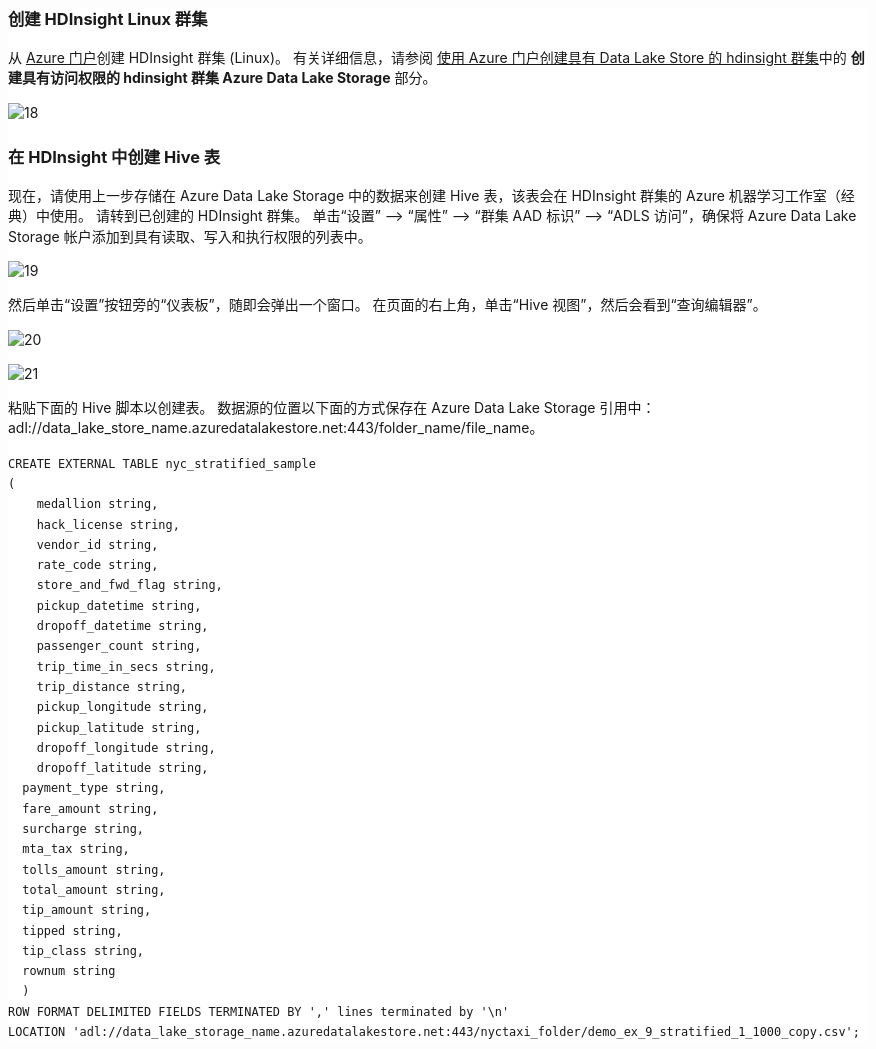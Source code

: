 ### <a name="create-an-hdinsight-linux-cluster"></a>创建 HDInsight Linux 群集
从 [Azure 门户](https://portal.azure.com)创建 HDInsight 群集 (Linux)。 有关详细信息，请参阅 [使用 Azure 门户创建具有 Data Lake Store 的 hdinsight 群集](../../data-lake-store/data-lake-store-hdinsight-hadoop-use-portal.md)中的 **创建具有访问权限的 hdinsight 群集 Azure Data Lake Storage** 部分。

 ![18](./media/data-lake-walkthrough/18-create_HDI_cluster.PNG)

### <a name="create-hive-table-in-hdinsight"></a>在 HDInsight 中创建 Hive 表
现在，请使用上一步存储在 Azure Data Lake Storage 中的数据来创建 Hive 表，该表会在 HDInsight 群集的 Azure 机器学习工作室（经典）中使用。 请转到已创建的 HDInsight 群集。 单击“设置” --> “属性” --> “群集 AAD 标识” --> “ADLS 访问”，确保将 Azure Data Lake Storage 帐户添加到具有读取、写入和执行权限的列表中。

 ![19](./media/data-lake-walkthrough/19-HDI-cluster-add-ADLS.PNG)

然后单击“设置”按钮旁的“仪表板”，随即会弹出一个窗口。 在页面的右上角，单击“Hive 视图”，然后会看到“查询编辑器”。

 ![20](./media/data-lake-walkthrough/20-HDI-dashboard.PNG)

 ![21](./media/data-lake-walkthrough/21-Hive-Query-Editor-v2.PNG)

粘贴下面的 Hive 脚本以创建表。 数据源的位置以下面的方式保存在 Azure Data Lake Storage 引用中：adl://data_lake_store_name.azuredatalakestore.net:443/folder_name/file_name。

```hiveql
CREATE EXTERNAL TABLE nyc_stratified_sample
(
    medallion string,
    hack_license string,
    vendor_id string,
    rate_code string,
    store_and_fwd_flag string,
    pickup_datetime string,
    dropoff_datetime string,
    passenger_count string,
    trip_time_in_secs string,
    trip_distance string,
    pickup_longitude string,
    pickup_latitude string,
    dropoff_longitude string,
    dropoff_latitude string,
  payment_type string,
  fare_amount string,
  surcharge string,
  mta_tax string,
  tolls_amount string,
  total_amount string,
  tip_amount string,
  tipped string,
  tip_class string,
  rownum string
  )
ROW FORMAT DELIMITED FIELDS TERMINATED BY ',' lines terminated by '\n'
LOCATION 'adl://data_lake_storage_name.azuredatalakestore.net:443/nyctaxi_folder/demo_ex_9_stratified_1_1000_copy.csv';
```
